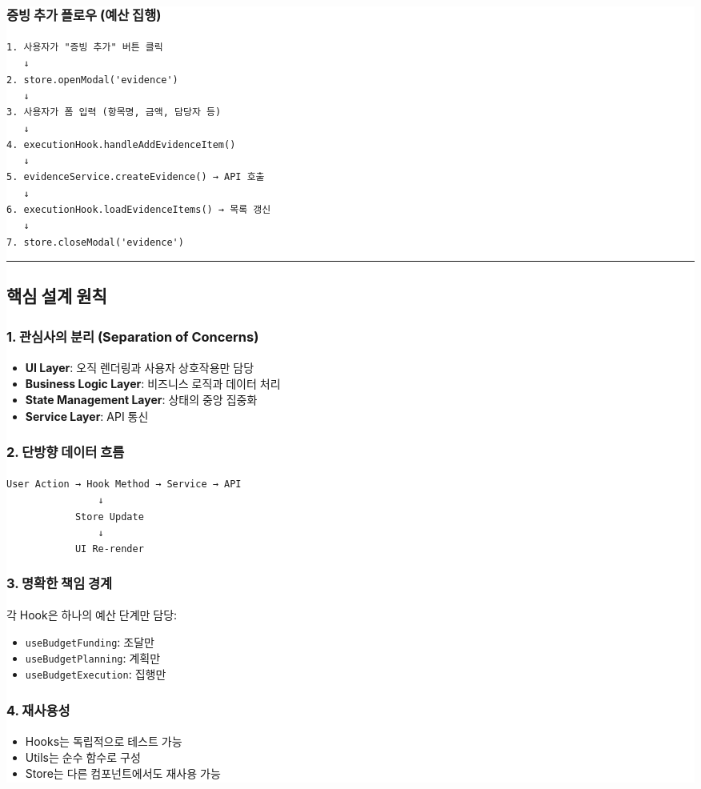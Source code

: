 ### 증빙 추가 플로우 (예산 집행)

```
1. 사용자가 "증빙 추가" 버튼 클릭
   ↓
2. store.openModal('evidence')
   ↓
3. 사용자가 폼 입력 (항목명, 금액, 담당자 등)
   ↓
4. executionHook.handleAddEvidenceItem()
   ↓
5. evidenceService.createEvidence() → API 호출
   ↓
6. executionHook.loadEvidenceItems() → 목록 갱신
   ↓
7. store.closeModal('evidence')
```

---

## 핵심 설계 원칙

### 1. 관심사의 분리 (Separation of Concerns)

- **UI Layer**: 오직 렌더링과 사용자 상호작용만 담당
- **Business Logic Layer**: 비즈니스 로직과 데이터 처리
- **State Management Layer**: 상태의 중앙 집중화
- **Service Layer**: API 통신

### 2. 단방향 데이터 흐름

```
User Action → Hook Method → Service → API
                ↓
            Store Update
                ↓
            UI Re-render
```

### 3. 명확한 책임 경계

각 Hook은 하나의 예산 단계만 담당:

- `useBudgetFunding`: 조달만
- `useBudgetPlanning`: 계획만
- `useBudgetExecution`: 집행만

### 4. 재사용성

- Hooks는 독립적으로 테스트 가능
- Utils는 순수 함수로 구성
- Store는 다른 컴포넌트에서도 재사용 가능
